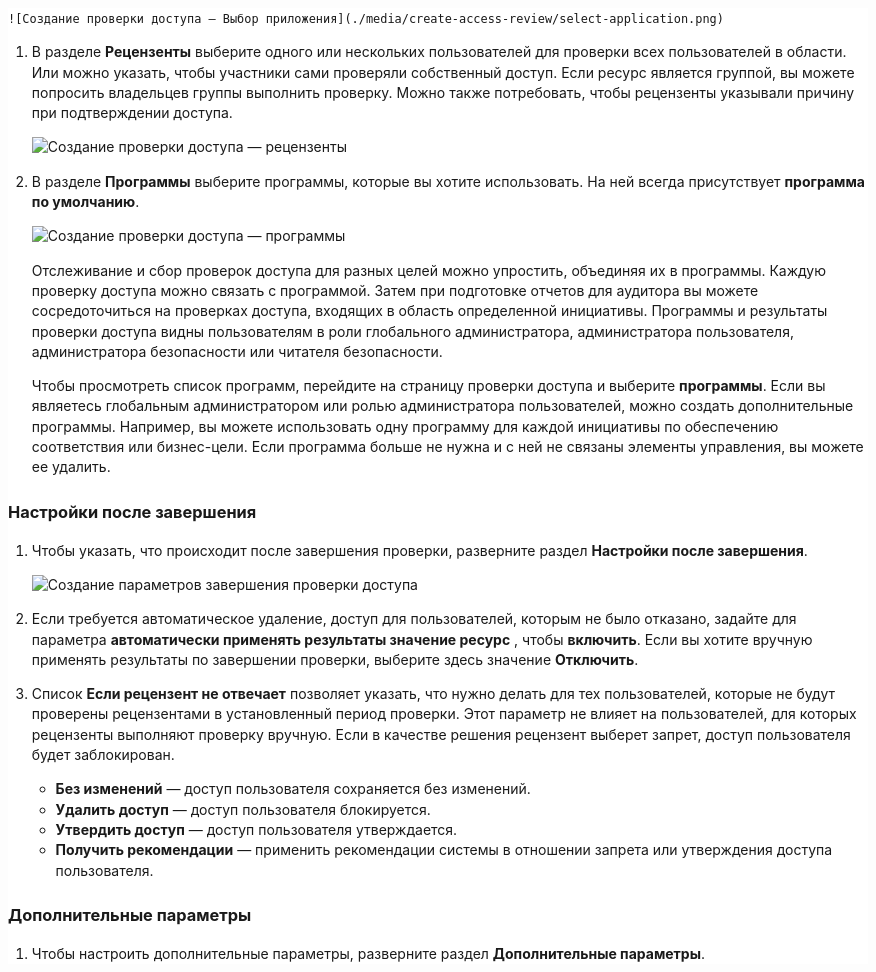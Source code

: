     ![Создание проверки доступа — Выбор приложения](./media/create-access-review/select-application.png)

1. В разделе **Рецензенты** выберите одного или нескольких пользователей для проверки всех пользователей в области. Или можно указать, чтобы участники сами проверяли собственный доступ. Если ресурс является группой, вы можете попросить владельцев группы выполнить проверку. Можно также потребовать, чтобы рецензенты указывали причину при подтверждении доступа.

    ![Создание проверки доступа — рецензенты](./media/create-access-review/reviewers.png)

1. В разделе **Программы** выберите программы, которые вы хотите использовать. На ней всегда присутствует **программа по умолчанию**.

    ![Создание проверки доступа — программы](./media/create-access-review/programs.png)

    Отслеживание и сбор проверок доступа для разных целей можно упростить, объединяя их в программы. Каждую проверку доступа можно связать с программой. Затем при подготовке отчетов для аудитора вы можете сосредоточиться на проверках доступа, входящих в область определенной инициативы. Программы и результаты проверки доступа видны пользователям в роли глобального администратора, администратора пользователя, администратора безопасности или читателя безопасности.

    Чтобы просмотреть список программ, перейдите на страницу проверки доступа и выберите **программы**. Если вы являетесь глобальным администратором или ролью администратора пользователей, можно создать дополнительные программы. Например, вы можете использовать одну программу для каждой инициативы по обеспечению соответствия или бизнес-цели. Если программа больше не нужна и с ней не связаны элементы управления, вы можете ее удалить.

### <a name="upon-completion-settings"></a>Настройки после завершения

1. Чтобы указать, что происходит после завершения проверки, разверните раздел **Настройки после завершения**.

    ![Создание параметров завершения проверки доступа](./media/create-access-review/upon-completion-settings.png)

1. Если требуется автоматическое удаление, доступ для пользователей, которым не было отказано, задайте для параметра **автоматически применять результаты значение ресурс** , чтобы **включить**. Если вы хотите вручную применять результаты по завершении проверки, выберите здесь значение **Отключить**.

1. Список **Если рецензент не отвечает** позволяет указать, что нужно делать для тех пользователей, которые не будут проверены рецензентами в установленный период проверки. Этот параметр не влияет на пользователей, для которых рецензенты выполняют проверку вручную. Если в качестве решения рецензент выберет запрет, доступ пользователя будет заблокирован.

    - **Без изменений** — доступ пользователя сохраняется без изменений.
    - **Удалить доступ** — доступ пользователя блокируется.
    - **Утвердить доступ** — доступ пользователя утверждается.
    - **Получить рекомендации** — применить рекомендации системы в отношении запрета или утверждения доступа пользователя.

### <a name="advanced-settings"></a>Дополнительные параметры

1. Чтобы настроить дополнительные параметры, разверните раздел **Дополнительные параметры**.
